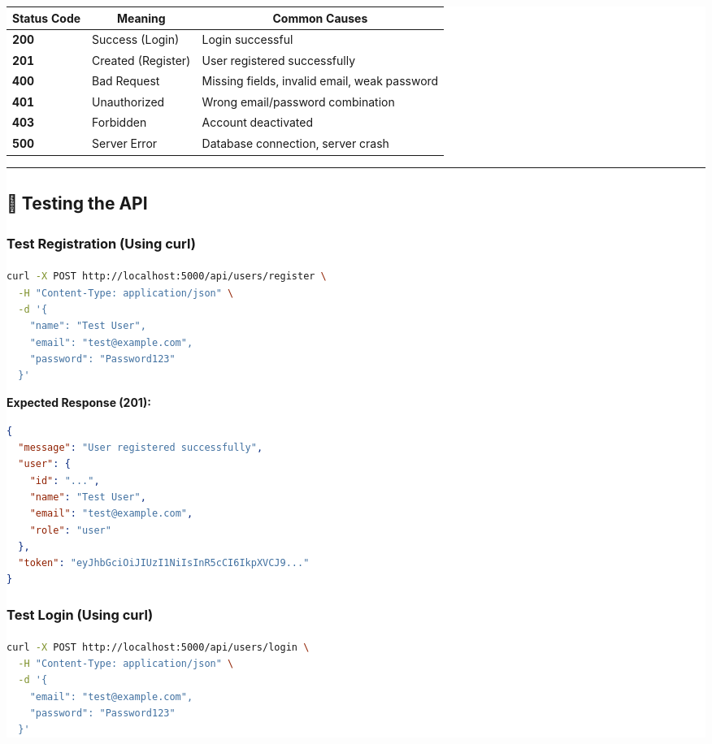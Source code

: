 | Status Code | Meaning | Common Causes |
|-------------|---------|---------------|
| **200** | Success (Login) | Login successful |
| **201** | Created (Register) | User registered successfully |
| **400** | Bad Request | Missing fields, invalid email, weak password |
| **401** | Unauthorized | Wrong email/password combination |
| **403** | Forbidden | Account deactivated |
| **500** | Server Error | Database connection, server crash |

---

## 🧪 Testing the API

### Test Registration (Using curl)

```bash
curl -X POST http://localhost:5000/api/users/register \
  -H "Content-Type: application/json" \
  -d '{
    "name": "Test User",
    "email": "test@example.com",
    "password": "Password123"
  }'
```

**Expected Response (201):**
```json
{
  "message": "User registered successfully",
  "user": {
    "id": "...",
    "name": "Test User",
    "email": "test@example.com",
    "role": "user"
  },
  "token": "eyJhbGciOiJIUzI1NiIsInR5cCI6IkpXVCJ9..."
}
```

### Test Login (Using curl)

```bash
curl -X POST http://localhost:5000/api/users/login \
  -H "Content-Type: application/json" \
  -d '{
    "email": "test@example.com",
    "password": "Password123"
  }'
```
